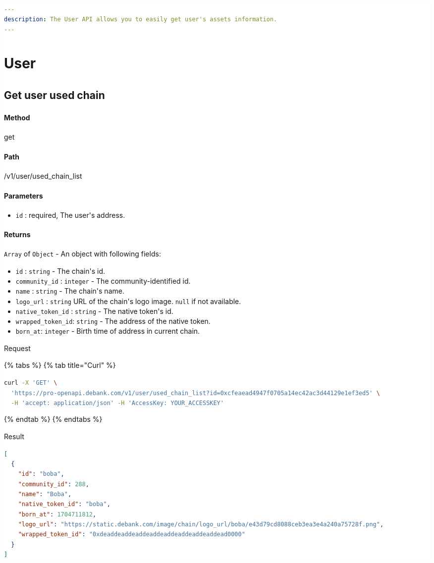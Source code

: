 ```yaml
---
description: The User API allows you to easily get user's assets information.
---
```


# User

## Get user used chain

#### Method

get

#### Path

/v1/user/used\_chain\_list

#### Parameters

* `id` : required, The user's address.

#### Returns

`Array` of `Object` - An object with following fields:

* `id` : `string` - The chain's id.
* `community_id` : `integer` - The community-identified id.
* `name` : `string` - The chain's name.
* `logo_url` : `string` URL of the chain's logo image. `null` if not available.
* `native_token_id` : `string` - The native token's id.
* `wrapped_token_id`: `string` - The address of the native token.
* `born_at`: `integer` -  Birth time of address in current chain.&#x20;

Request

{% tabs %}
{% tab title="Curl" %}
```bash
curl -X 'GET' \
  'https://pro-openapi.debank.com/v1/user/used_chain_list?id=0xcfeaead4947f0705a14ec42ac3d44129e1ef3ed5' \
  -H 'accept: application/json' -H 'AccessKey: YOUR_ACCESSKEY'
```
{% endtab %}
{% endtabs %}

Result

```json
[
  {
    "id": "boba",
    "community_id": 288,
    "name": "Boba",
    "native_token_id": "boba",
    "born_at": 1704711812,
    "logo_url": "https://static.debank.com/image/chain/logo_url/boba/e43d79cd8088ceb3ea3e4a240a75728f.png",
    "wrapped_token_id": "0xdeaddeaddeaddeaddeaddeaddeaddeaddead0000"
  }
]
```
